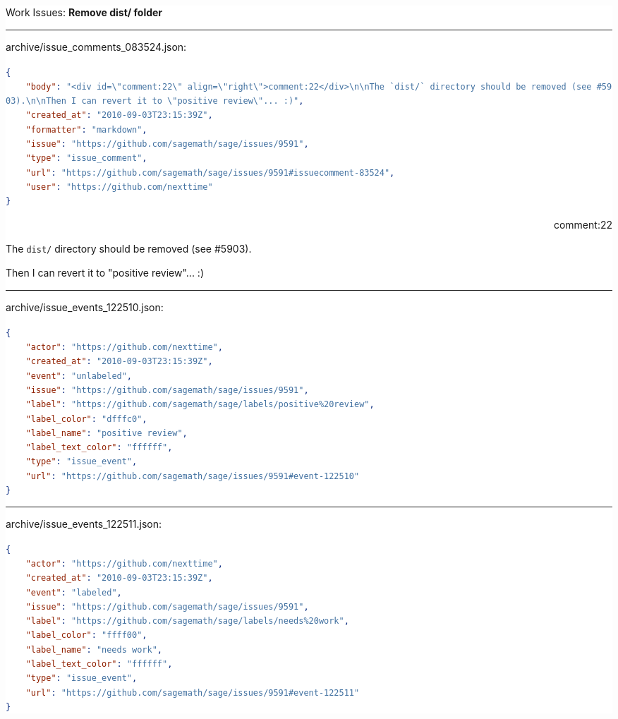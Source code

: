 Work Issues: **Remove dist/ folder**



---

archive/issue_comments_083524.json:
```json
{
    "body": "<div id=\"comment:22\" align=\"right\">comment:22</div>\n\nThe `dist/` directory should be removed (see #5903).\n\nThen I can revert it to \"positive review\"... :)",
    "created_at": "2010-09-03T23:15:39Z",
    "formatter": "markdown",
    "issue": "https://github.com/sagemath/sage/issues/9591",
    "type": "issue_comment",
    "url": "https://github.com/sagemath/sage/issues/9591#issuecomment-83524",
    "user": "https://github.com/nexttime"
}
```

<div id="comment:22" align="right">comment:22</div>

The `dist/` directory should be removed (see #5903).

Then I can revert it to "positive review"... :)



---

archive/issue_events_122510.json:
```json
{
    "actor": "https://github.com/nexttime",
    "created_at": "2010-09-03T23:15:39Z",
    "event": "unlabeled",
    "issue": "https://github.com/sagemath/sage/issues/9591",
    "label": "https://github.com/sagemath/sage/labels/positive%20review",
    "label_color": "dfffc0",
    "label_name": "positive review",
    "label_text_color": "ffffff",
    "type": "issue_event",
    "url": "https://github.com/sagemath/sage/issues/9591#event-122510"
}
```



---

archive/issue_events_122511.json:
```json
{
    "actor": "https://github.com/nexttime",
    "created_at": "2010-09-03T23:15:39Z",
    "event": "labeled",
    "issue": "https://github.com/sagemath/sage/issues/9591",
    "label": "https://github.com/sagemath/sage/labels/needs%20work",
    "label_color": "ffff00",
    "label_name": "needs work",
    "label_text_color": "ffffff",
    "type": "issue_event",
    "url": "https://github.com/sagemath/sage/issues/9591#event-122511"
}
```
